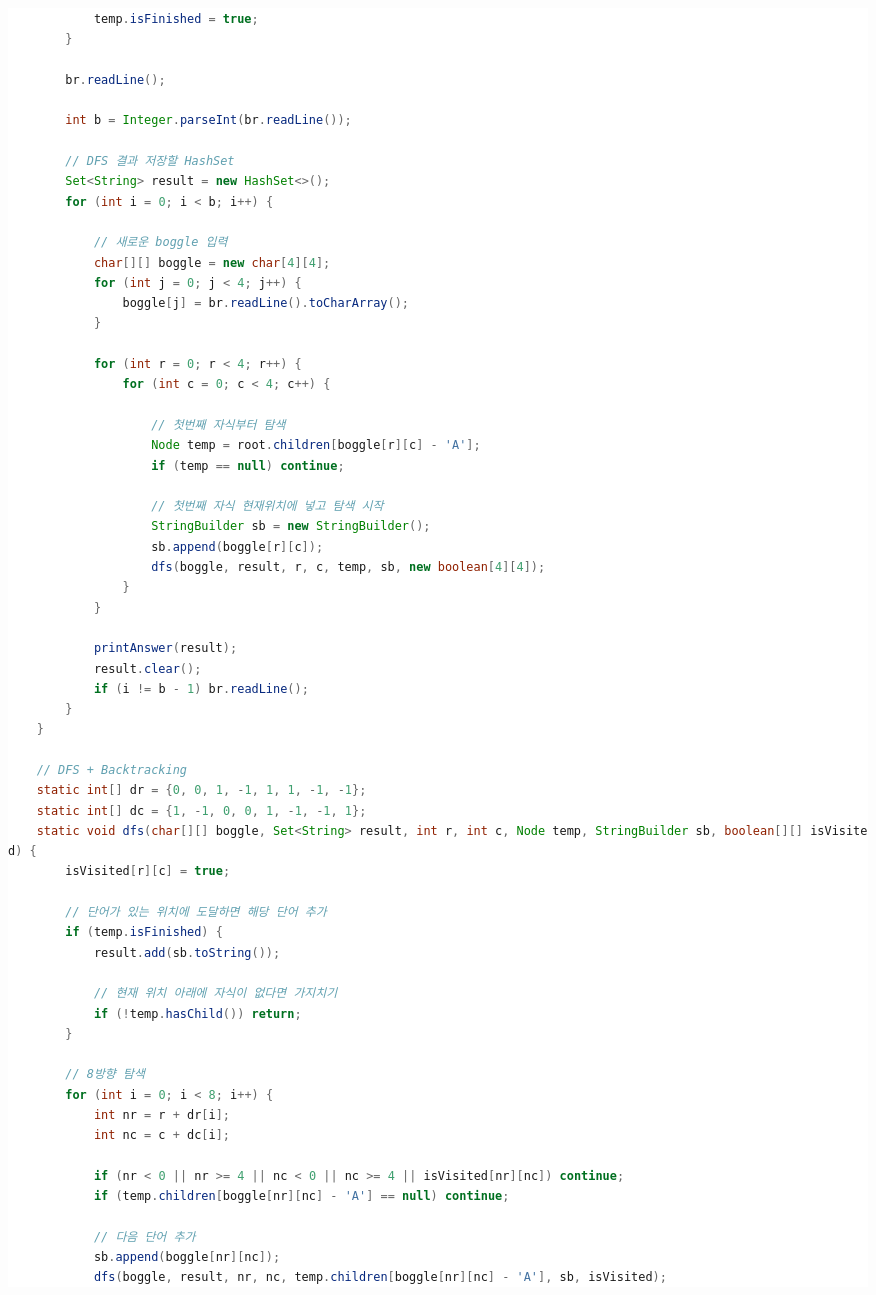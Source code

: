 ```java
            temp.isFinished = true;
        }

        br.readLine();

        int b = Integer.parseInt(br.readLine());

        // DFS 결과 저장할 HashSet
        Set<String> result = new HashSet<>();
        for (int i = 0; i < b; i++) {

            // 새로운 boggle 입력
            char[][] boggle = new char[4][4];
            for (int j = 0; j < 4; j++) {
                boggle[j] = br.readLine().toCharArray();
            }

            for (int r = 0; r < 4; r++) {
                for (int c = 0; c < 4; c++) {

                    // 첫번째 자식부터 탐색
                    Node temp = root.children[boggle[r][c] - 'A'];
                    if (temp == null) continue;

                    // 첫번째 자식 현재위치에 넣고 탐색 시작
                    StringBuilder sb = new StringBuilder();
                    sb.append(boggle[r][c]);
                    dfs(boggle, result, r, c, temp, sb, new boolean[4][4]);
                }
            }

            printAnswer(result);
            result.clear();
            if (i != b - 1) br.readLine();
        }
    }

    // DFS + Backtracking
    static int[] dr = {0, 0, 1, -1, 1, 1, -1, -1};
    static int[] dc = {1, -1, 0, 0, 1, -1, -1, 1};
    static void dfs(char[][] boggle, Set<String> result, int r, int c, Node temp, StringBuilder sb, boolean[][] isVisited) {
        isVisited[r][c] = true;

        // 단어가 있는 위치에 도달하면 해당 단어 추가
        if (temp.isFinished) {
            result.add(sb.toString());

            // 현재 위치 아래에 자식이 없다면 가지치기
            if (!temp.hasChild()) return;
        }

        // 8방향 탐색
        for (int i = 0; i < 8; i++) {
            int nr = r + dr[i];
            int nc = c + dc[i];

            if (nr < 0 || nr >= 4 || nc < 0 || nc >= 4 || isVisited[nr][nc]) continue;
            if (temp.children[boggle[nr][nc] - 'A'] == null) continue;

            // 다음 단어 추가
            sb.append(boggle[nr][nc]);
            dfs(boggle, result, nr, nc, temp.children[boggle[nr][nc] - 'A'], sb, isVisited);
```

[^1]: `Trie` 자료구조에 대한 자세한 설명은 [다음 링크](https://1eaf.site/cote/hackerrank_no_prefix_set/#trie)를 참고하시기 바랍니다.